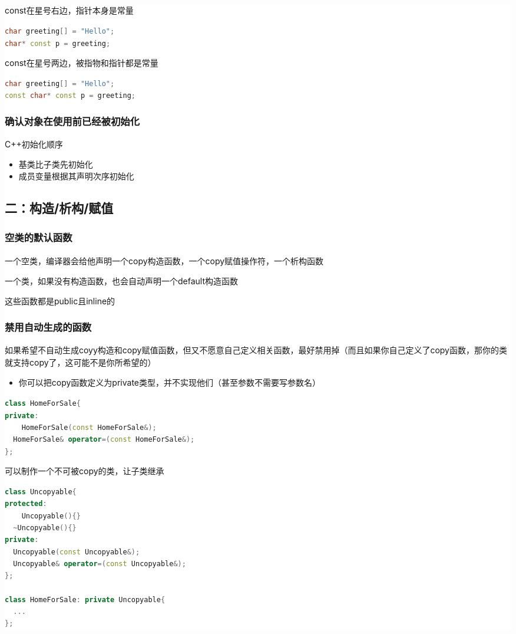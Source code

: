 const在星号右边，指针本身是常量

```cpp
char greeting[] = "Hello";
char* const p = greeting;
```

const在星号两边，被指物和指针都是常量

```cpp
char greeting[] = "Hello";
const char* const p = greeting;
```

### 确认对象在使用前已经被初始化

C++初始化顺序

- 基类比子类先初始化
- 成员变量根据其声明次序初始化

## 二：构造/析构/赋值

### 空类的默认函数

一个空类，编译器会给他声明一个copy构造函数，一个copy赋值操作符，一个析构函数

一个类，如果没有构造函数，也会自动声明一个default构造函数

这些函数都是public且inline的

### 禁用自动生成的函数

如果希望不自动生成coyy构造和copy赋值函数，但又不愿意自己定义相关函数，最好禁用掉（而且如果你自己定义了copy函数，那你的类就支持copy了，这可能不是你所希望的）

- 你可以把copy函数定义为private类型，并不实现他们（甚至参数不需要写参数名）

```cpp
class HomeForSale{
private:
	HomeForSale(const HomeForSale&);
  HomeForSale& operator=(const HomeForSale&);
};
```

可以制作一个不可被copy的类，让子类继承

```cpp
class Uncopyable{
protected:
	Uncopyable(){}
  ~Uncopyable(){}
private:
  Uncopyable(const Uncopyable&);
  Uncopyable& operator=(const Uncopyable&);
};

class HomeForSale: private Uncopyable{
  ...
};
```
